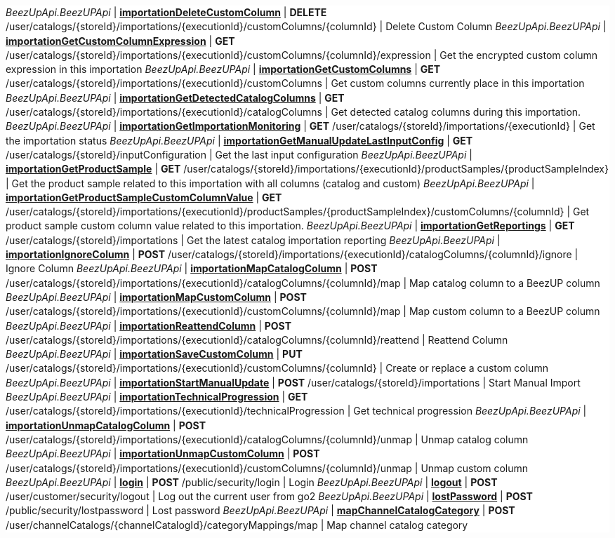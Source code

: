 *BeezUpApi.BeezUPApi* | [**importationDeleteCustomColumn**](docs/BeezUPApi.md#importationDeleteCustomColumn) | **DELETE** /user/catalogs/{storeId}/importations/{executionId}/customColumns/{columnId} | Delete Custom Column
*BeezUpApi.BeezUPApi* | [**importationGetCustomColumnExpression**](docs/BeezUPApi.md#importationGetCustomColumnExpression) | **GET** /user/catalogs/{storeId}/importations/{executionId}/customColumns/{columnId}/expression | Get the encrypted custom column expression in this importation
*BeezUpApi.BeezUPApi* | [**importationGetCustomColumns**](docs/BeezUPApi.md#importationGetCustomColumns) | **GET** /user/catalogs/{storeId}/importations/{executionId}/customColumns | Get custom columns currently place in this importation
*BeezUpApi.BeezUPApi* | [**importationGetDetectedCatalogColumns**](docs/BeezUPApi.md#importationGetDetectedCatalogColumns) | **GET** /user/catalogs/{storeId}/importations/{executionId}/catalogColumns | Get detected catalog columns during this importation.
*BeezUpApi.BeezUPApi* | [**importationGetImportationMonitoring**](docs/BeezUPApi.md#importationGetImportationMonitoring) | **GET** /user/catalogs/{storeId}/importations/{executionId} | Get the importation status
*BeezUpApi.BeezUPApi* | [**importationGetManualUpdateLastInputConfig**](docs/BeezUPApi.md#importationGetManualUpdateLastInputConfig) | **GET** /user/catalogs/{storeId}/inputConfiguration | Get the last input configuration
*BeezUpApi.BeezUPApi* | [**importationGetProductSample**](docs/BeezUPApi.md#importationGetProductSample) | **GET** /user/catalogs/{storeId}/importations/{executionId}/productSamples/{productSampleIndex} | Get the product sample related to this importation with all columns (catalog and custom)
*BeezUpApi.BeezUPApi* | [**importationGetProductSampleCustomColumnValue**](docs/BeezUPApi.md#importationGetProductSampleCustomColumnValue) | **GET** /user/catalogs/{storeId}/importations/{executionId}/productSamples/{productSampleIndex}/customColumns/{columnId} | Get product sample custom column value related to this importation.
*BeezUpApi.BeezUPApi* | [**importationGetReportings**](docs/BeezUPApi.md#importationGetReportings) | **GET** /user/catalogs/{storeId}/importations | Get the latest catalog importation reporting
*BeezUpApi.BeezUPApi* | [**importationIgnoreColumn**](docs/BeezUPApi.md#importationIgnoreColumn) | **POST** /user/catalogs/{storeId}/importations/{executionId}/catalogColumns/{columnId}/ignore | Ignore Column
*BeezUpApi.BeezUPApi* | [**importationMapCatalogColumn**](docs/BeezUPApi.md#importationMapCatalogColumn) | **POST** /user/catalogs/{storeId}/importations/{executionId}/catalogColumns/{columnId}/map | Map catalog column to a BeezUP column
*BeezUpApi.BeezUPApi* | [**importationMapCustomColumn**](docs/BeezUPApi.md#importationMapCustomColumn) | **POST** /user/catalogs/{storeId}/importations/{executionId}/customColumns/{columnId}/map | Map custom column to a BeezUP column
*BeezUpApi.BeezUPApi* | [**importationReattendColumn**](docs/BeezUPApi.md#importationReattendColumn) | **POST** /user/catalogs/{storeId}/importations/{executionId}/catalogColumns/{columnId}/reattend | Reattend Column
*BeezUpApi.BeezUPApi* | [**importationSaveCustomColumn**](docs/BeezUPApi.md#importationSaveCustomColumn) | **PUT** /user/catalogs/{storeId}/importations/{executionId}/customColumns/{columnId} | Create or replace a custom column
*BeezUpApi.BeezUPApi* | [**importationStartManualUpdate**](docs/BeezUPApi.md#importationStartManualUpdate) | **POST** /user/catalogs/{storeId}/importations | Start Manual Import
*BeezUpApi.BeezUPApi* | [**importationTechnicalProgression**](docs/BeezUPApi.md#importationTechnicalProgression) | **GET** /user/catalogs/{storeId}/importations/{executionId}/technicalProgression | Get technical progression
*BeezUpApi.BeezUPApi* | [**importationUnmapCatalogColumn**](docs/BeezUPApi.md#importationUnmapCatalogColumn) | **POST** /user/catalogs/{storeId}/importations/{executionId}/catalogColumns/{columnId}/unmap | Unmap catalog column
*BeezUpApi.BeezUPApi* | [**importationUnmapCustomColumn**](docs/BeezUPApi.md#importationUnmapCustomColumn) | **POST** /user/catalogs/{storeId}/importations/{executionId}/customColumns/{columnId}/unmap | Unmap custom column
*BeezUpApi.BeezUPApi* | [**login**](docs/BeezUPApi.md#login) | **POST** /public/security/login | Login
*BeezUpApi.BeezUPApi* | [**logout**](docs/BeezUPApi.md#logout) | **POST** /user/customer/security/logout | Log out the current user from go2
*BeezUpApi.BeezUPApi* | [**lostPassword**](docs/BeezUPApi.md#lostPassword) | **POST** /public/security/lostpassword | Lost password
*BeezUpApi.BeezUPApi* | [**mapChannelCatalogCategory**](docs/BeezUPApi.md#mapChannelCatalogCategory) | **POST** /user/channelCatalogs/{channelCatalogId}/categoryMappings/map | Map channel catalog category